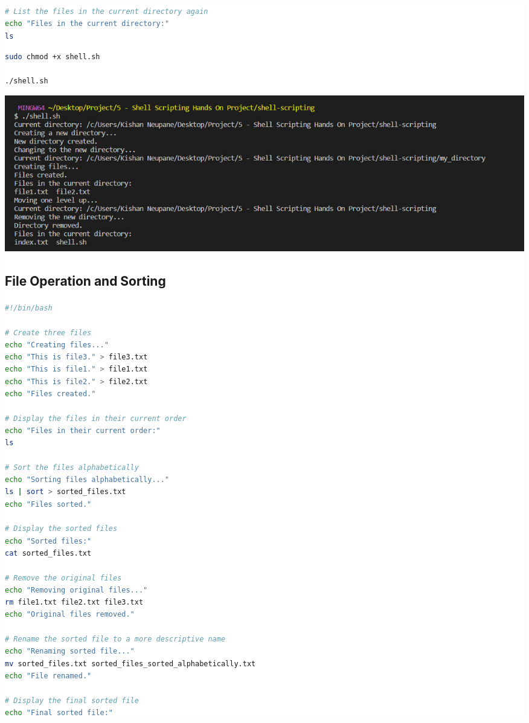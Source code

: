 ```sh
# List the files in the current directory again
echo "Files in the current directory:"
ls
```

```sh
sudo chmod +x shell.sh

./shell.sh

```
![Alt text](<Screenshots/6. Directory manipulation.jpg>)

## File Operation and Sorting

```sh
#!/bin/bash

# Create three files
echo "Creating files..."
echo "This is file3." > file3.txt
echo "This is file1." > file1.txt
echo "This is file2." > file2.txt
echo "Files created."

# Display the files in their current order
echo "Files in their current order:"
ls

# Sort the files alphabetically
echo "Sorting files alphabetically..."
ls | sort > sorted_files.txt
echo "Files sorted."

# Display the sorted files
echo "Sorted files:"
cat sorted_files.txt

# Remove the original files
echo "Removing original files..."
rm file1.txt file2.txt file3.txt
echo "Original files removed."

# Rename the sorted file to a more descriptive name
echo "Renaming sorted file..."
mv sorted_files.txt sorted_files_sorted_alphabetically.txt
echo "File renamed."

# Display the final sorted file
echo "Final sorted file:"
```